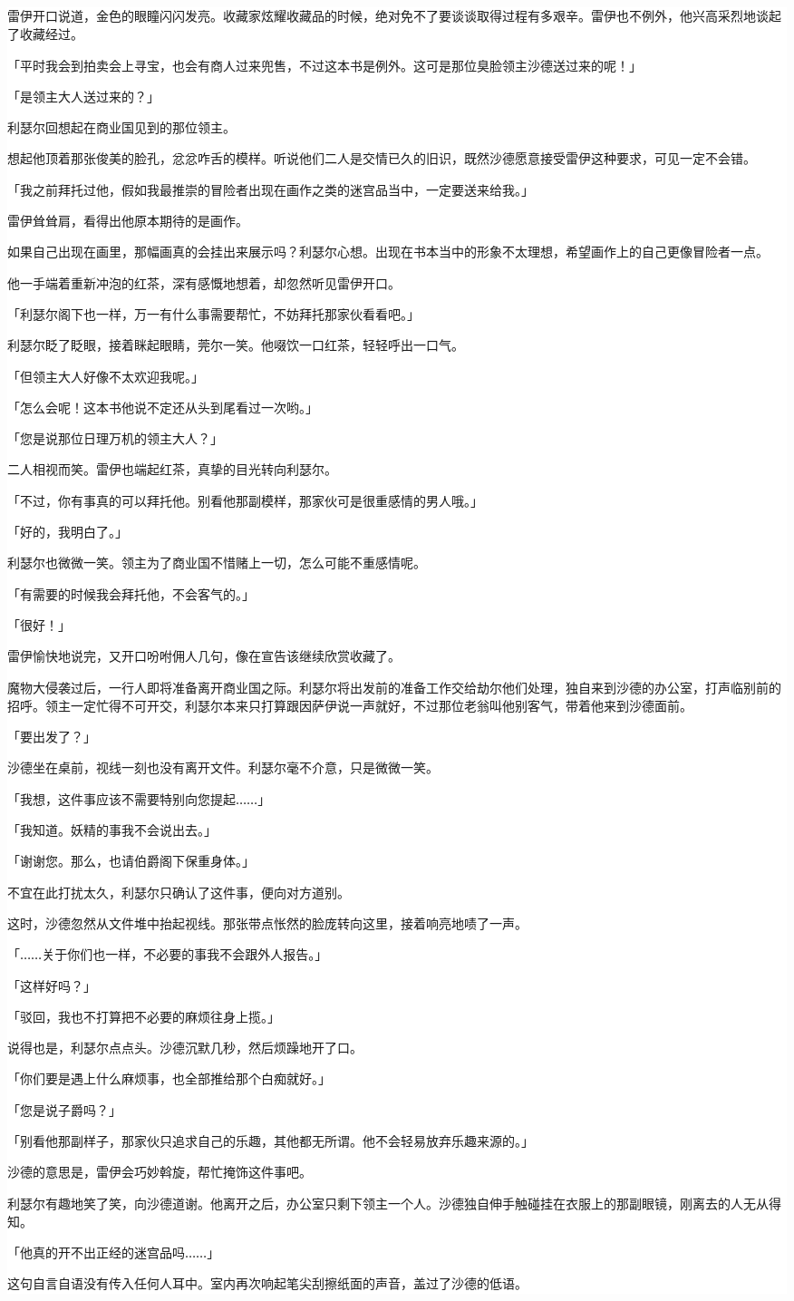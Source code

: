 雷伊开口说道，金色的眼瞳闪闪发亮。收藏家炫耀收藏品的时候，绝对免不了要谈谈取得过程有多艰辛。雷伊也不例外，他兴高采烈地谈起了收藏经过。

「平时我会到拍卖会上寻宝，也会有商人过来兜售，不过这本书是例外。这可是那位臭脸领主沙德送过来的呢！」

「是领主大人送过来的？」

利瑟尔回想起在商业国见到的那位领主。

想起他顶着那张俊美的脸孔，忿忿咋舌的模样。听说他们二人是交情已久的旧识，既然沙德愿意接受雷伊这种要求，可见一定不会错。

「我之前拜托过他，假如我最推崇的冒险者出现在画作之类的迷宫品当中，一定要送来给我。」

雷伊耸耸肩，看得出他原本期待的是画作。

如果自己出现在画里，那幅画真的会挂出来展示吗？利瑟尔心想。出现在书本当中的形象不太理想，希望画作上的自己更像冒险者一点。

他一手端着重新冲泡的红茶，深有感慨地想着，却忽然听见雷伊开口。

「利瑟尔阁下也一样，万一有什么事需要帮忙，不妨拜托那家伙看看吧。」

利瑟尔眨了眨眼，接着眯起眼睛，莞尔一笑。他啜饮一口红茶，轻轻呼出一口气。

「但领主大人好像不太欢迎我呢。」

「怎么会呢！这本书他说不定还从头到尾看过一次哟。」

「您是说那位日理万机的领主大人？」

二人相视而笑。雷伊也端起红茶，真挚的目光转向利瑟尔。

「不过，你有事真的可以拜托他。别看他那副模样，那家伙可是很重感情的男人哦。」

「好的，我明白了。」

利瑟尔也微微一笑。领主为了商业国不惜赌上一切，怎么可能不重感情呢。

「有需要的时候我会拜托他，不会客气的。」

「很好！」

雷伊愉快地说完，又开口吩咐佣人几句，像在宣告该继续欣赏收藏了。

魔物大侵袭过后，一行人即将准备离开商业国之际。利瑟尔将出发前的准备工作交给劫尔他们处理，独自来到沙德的办公室，打声临别前的招呼。领主一定忙得不可开交，利瑟尔本来只打算跟因萨伊说一声就好，不过那位老翁叫他别客气，带着他来到沙德面前。

「要出发了？」

沙德坐在桌前，视线一刻也没有离开文件。利瑟尔毫不介意，只是微微一笑。

「我想，这件事应该不需要特别向您提起……」

「我知道。妖精的事我不会说出去。」

「谢谢您。那么，也请伯爵阁下保重身体。」

不宜在此打扰太久，利瑟尔只确认了这件事，便向对方道别。

这时，沙德忽然从文件堆中抬起视线。那张带点怅然的脸庞转向这里，接着响亮地啧了一声。

「……关于你们也一样，不必要的事我不会跟外人报告。」

「这样好吗？」

「驳回，我也不打算把不必要的麻烦往身上揽。」

说得也是，利瑟尔点点头。沙德沉默几秒，然后烦躁地开了口。

「你们要是遇上什么麻烦事，也全部推给那个白痴就好。」

「您是说子爵吗？」

「别看他那副样子，那家伙只追求自己的乐趣，其他都无所谓。他不会轻易放弃乐趣来源的。」

沙德的意思是，雷伊会巧妙斡旋，帮忙掩饰这件事吧。

利瑟尔有趣地笑了笑，向沙德道谢。他离开之后，办公室只剩下领主一个人。沙德独自伸手触碰挂在衣服上的那副眼镜，刚离去的人无从得知。

「他真的开不出正经的迷宫品吗……」

这句自言自语没有传入任何人耳中。室内再次响起笔尖刮擦纸面的声音，盖过了沙德的低语。

